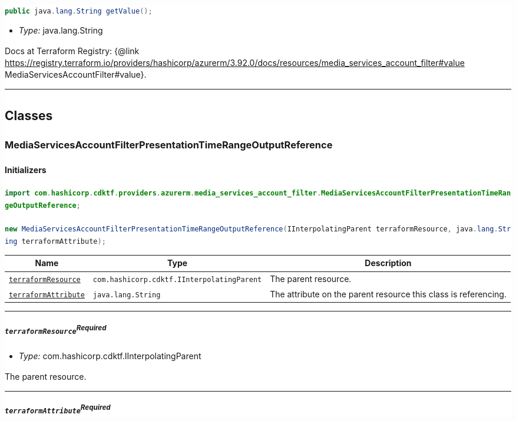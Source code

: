 ```java
public java.lang.String getValue();
```

- *Type:* java.lang.String

Docs at Terraform Registry: {@link https://registry.terraform.io/providers/hashicorp/azurerm/3.92.0/docs/resources/media_services_account_filter#value MediaServicesAccountFilter#value}.

---

## Classes <a name="Classes" id="Classes"></a>

### MediaServicesAccountFilterPresentationTimeRangeOutputReference <a name="MediaServicesAccountFilterPresentationTimeRangeOutputReference" id="@cdktf/provider-azurerm.mediaServicesAccountFilter.MediaServicesAccountFilterPresentationTimeRangeOutputReference"></a>

#### Initializers <a name="Initializers" id="@cdktf/provider-azurerm.mediaServicesAccountFilter.MediaServicesAccountFilterPresentationTimeRangeOutputReference.Initializer"></a>

```java
import com.hashicorp.cdktf.providers.azurerm.media_services_account_filter.MediaServicesAccountFilterPresentationTimeRangeOutputReference;

new MediaServicesAccountFilterPresentationTimeRangeOutputReference(IInterpolatingParent terraformResource, java.lang.String terraformAttribute);
```

| **Name** | **Type** | **Description** |
| --- | --- | --- |
| <code><a href="#@cdktf/provider-azurerm.mediaServicesAccountFilter.MediaServicesAccountFilterPresentationTimeRangeOutputReference.Initializer.parameter.terraformResource">terraformResource</a></code> | <code>com.hashicorp.cdktf.IInterpolatingParent</code> | The parent resource. |
| <code><a href="#@cdktf/provider-azurerm.mediaServicesAccountFilter.MediaServicesAccountFilterPresentationTimeRangeOutputReference.Initializer.parameter.terraformAttribute">terraformAttribute</a></code> | <code>java.lang.String</code> | The attribute on the parent resource this class is referencing. |

---

##### `terraformResource`<sup>Required</sup> <a name="terraformResource" id="@cdktf/provider-azurerm.mediaServicesAccountFilter.MediaServicesAccountFilterPresentationTimeRangeOutputReference.Initializer.parameter.terraformResource"></a>

- *Type:* com.hashicorp.cdktf.IInterpolatingParent

The parent resource.

---

##### `terraformAttribute`<sup>Required</sup> <a name="terraformAttribute" id="@cdktf/provider-azurerm.mediaServicesAccountFilter.MediaServicesAccountFilterPresentationTimeRangeOutputReference.Initializer.parameter.terraformAttribute"></a>
